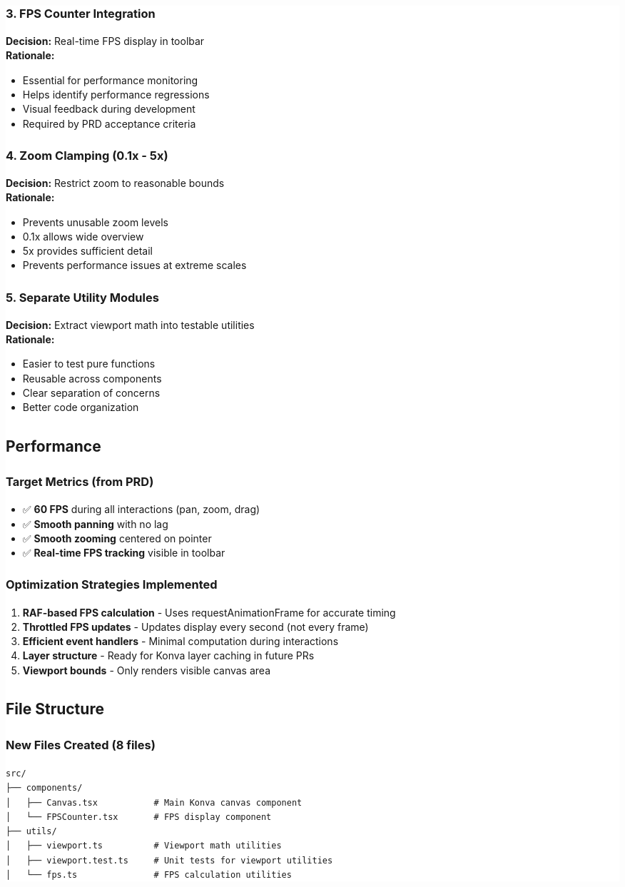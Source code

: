 ### 3. FPS Counter Integration
**Decision:** Real-time FPS display in toolbar  
**Rationale:**
- Essential for performance monitoring
- Helps identify performance regressions
- Visual feedback during development
- Required by PRD acceptance criteria

### 4. Zoom Clamping (0.1x - 5x)
**Decision:** Restrict zoom to reasonable bounds  
**Rationale:**
- Prevents unusable zoom levels
- 0.1x allows wide overview
- 5x provides sufficient detail
- Prevents performance issues at extreme scales

### 5. Separate Utility Modules
**Decision:** Extract viewport math into testable utilities  
**Rationale:**
- Easier to test pure functions
- Reusable across components
- Clear separation of concerns
- Better code organization

## Performance

### Target Metrics (from PRD)
- ✅ **60 FPS** during all interactions (pan, zoom, drag)
- ✅ **Smooth panning** with no lag
- ✅ **Smooth zooming** centered on pointer
- ✅ **Real-time FPS tracking** visible in toolbar

### Optimization Strategies Implemented
1. **RAF-based FPS calculation** - Uses requestAnimationFrame for accurate timing
2. **Throttled FPS updates** - Updates display every second (not every frame)
3. **Efficient event handlers** - Minimal computation during interactions
4. **Layer structure** - Ready for Konva layer caching in future PRs
5. **Viewport bounds** - Only renders visible canvas area

## File Structure

### New Files Created (8 files)

```
src/
├── components/
│   ├── Canvas.tsx           # Main Konva canvas component
│   └── FPSCounter.tsx       # FPS display component
├── utils/
│   ├── viewport.ts          # Viewport math utilities
│   ├── viewport.test.ts     # Unit tests for viewport utilities
│   └── fps.ts               # FPS calculation utilities
```
